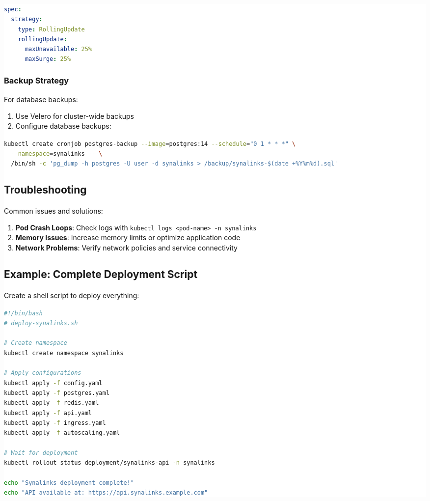 ```yaml
spec:
  strategy:
    type: RollingUpdate
    rollingUpdate:
      maxUnavailable: 25%
      maxSurge: 25%
```

### Backup Strategy

For database backups:

1. Use Velero for cluster-wide backups
2. Configure database backups:

```bash
kubectl create cronjob postgres-backup --image=postgres:14 --schedule="0 1 * * *" \
  --namespace=synalinks -- \
  /bin/sh -c 'pg_dump -h postgres -U user -d synalinks > /backup/synalinks-$(date +%Y%m%d).sql'
```

## Troubleshooting

Common issues and solutions:

1. **Pod Crash Loops**: Check logs with `kubectl logs <pod-name> -n synalinks`
2. **Memory Issues**: Increase memory limits or optimize application code
3. **Network Problems**: Verify network policies and service connectivity

## Example: Complete Deployment Script

Create a shell script to deploy everything:

```bash
#!/bin/bash
# deploy-synalinks.sh

# Create namespace
kubectl create namespace synalinks

# Apply configurations
kubectl apply -f config.yaml
kubectl apply -f postgres.yaml
kubectl apply -f redis.yaml
kubectl apply -f api.yaml
kubectl apply -f ingress.yaml
kubectl apply -f autoscaling.yaml

# Wait for deployment
kubectl rollout status deployment/synalinks-api -n synalinks

echo "Synalinks deployment complete!"
echo "API available at: https://api.synalinks.example.com"
```
